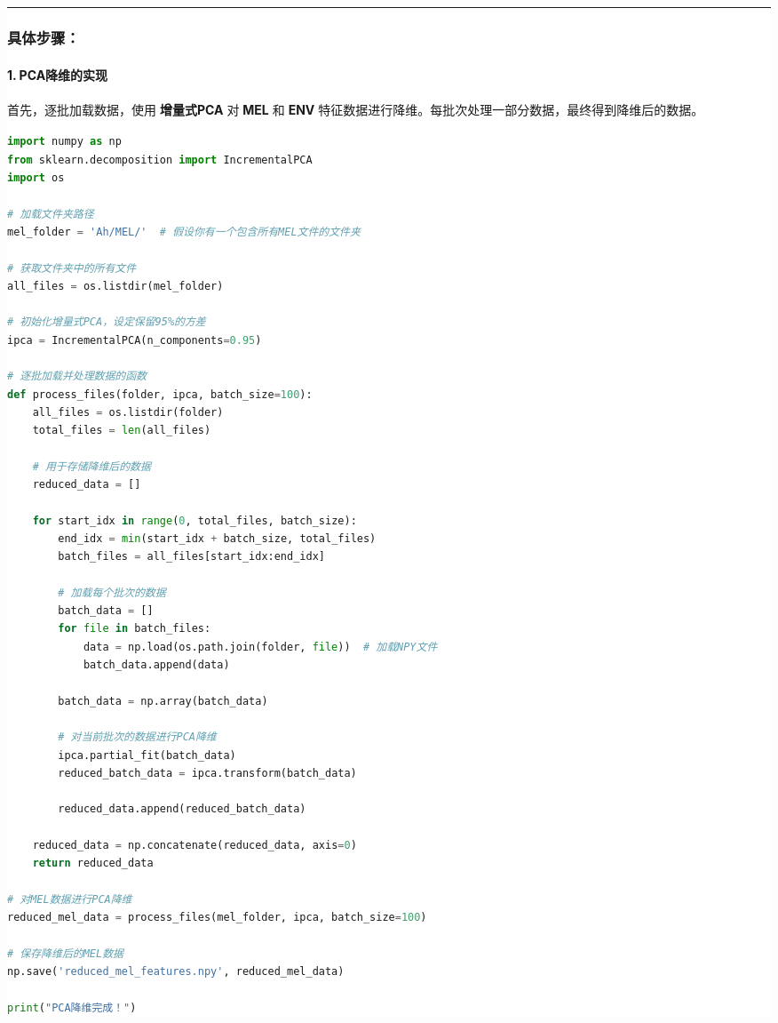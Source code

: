 ------

### 具体步骤：

#### 1. **PCA降维的实现**

首先，逐批加载数据，使用 **增量式PCA** 对 **MEL** 和 **ENV** 特征数据进行降维。每批次处理一部分数据，最终得到降维后的数据。

```python
import numpy as np
from sklearn.decomposition import IncrementalPCA
import os

# 加载文件夹路径
mel_folder = 'Ah/MEL/'  # 假设你有一个包含所有MEL文件的文件夹

# 获取文件夹中的所有文件
all_files = os.listdir(mel_folder)

# 初始化增量式PCA，设定保留95%的方差
ipca = IncrementalPCA(n_components=0.95)

# 逐批加载并处理数据的函数
def process_files(folder, ipca, batch_size=100):
    all_files = os.listdir(folder)
    total_files = len(all_files)
    
    # 用于存储降维后的数据
    reduced_data = []
    
    for start_idx in range(0, total_files, batch_size):
        end_idx = min(start_idx + batch_size, total_files)
        batch_files = all_files[start_idx:end_idx]
        
        # 加载每个批次的数据
        batch_data = []
        for file in batch_files:
            data = np.load(os.path.join(folder, file))  # 加载NPY文件
            batch_data.append(data)
        
        batch_data = np.array(batch_data)
        
        # 对当前批次的数据进行PCA降维
        ipca.partial_fit(batch_data)
        reduced_batch_data = ipca.transform(batch_data)
        
        reduced_data.append(reduced_batch_data)
    
    reduced_data = np.concatenate(reduced_data, axis=0)
    return reduced_data

# 对MEL数据进行PCA降维
reduced_mel_data = process_files(mel_folder, ipca, batch_size=100)

# 保存降维后的MEL数据
np.save('reduced_mel_features.npy', reduced_mel_data)

print("PCA降维完成！")
```
